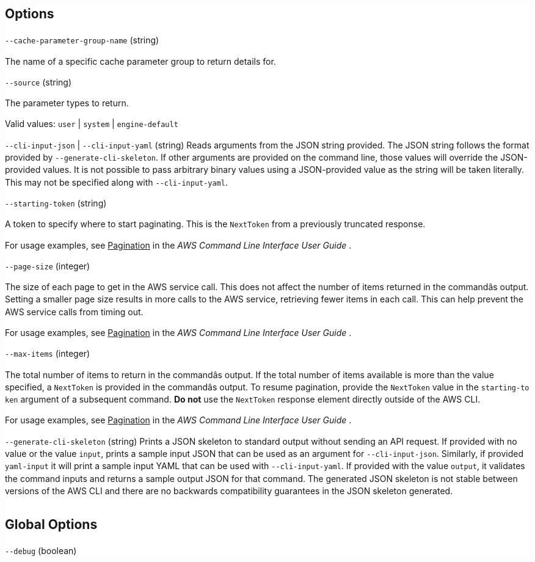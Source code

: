 ## Options

`--cache-parameter-group-name` (string)

The name of a specific cache parameter group to return details for.

`--source` (string)

The parameter types to return.

Valid values: `user` | `system` | `engine-default`

`--cli-input-json` | `--cli-input-yaml` (string)
Reads arguments from the JSON string provided. The JSON string follows the format provided by `--generate-cli-skeleton`. If other arguments are provided on the command line, those values will override the JSON-provided values. It is not possible to pass arbitrary binary values using a JSON-provided value as the string will be taken literally. This may not be specified along with `--cli-input-yaml`.

`--starting-token` (string)

A token to specify where to start paginating. This is the `NextToken` from a previously truncated response.

For usage examples, see [Pagination](https://docs.aws.amazon.com/cli/latest/userguide/pagination.html) in the *AWS Command Line Interface User Guide* .

`--page-size` (integer)

The size of each page to get in the AWS service call. This does not affect the number of items returned in the commandâs output. Setting a smaller page size results in more calls to the AWS service, retrieving fewer items in each call. This can help prevent the AWS service calls from timing out.

For usage examples, see [Pagination](https://docs.aws.amazon.com/cli/latest/userguide/pagination.html) in the *AWS Command Line Interface User Guide* .

`--max-items` (integer)

The total number of items to return in the commandâs output. If the total number of items available is more than the value specified, a `NextToken` is provided in the commandâs output. To resume pagination, provide the `NextToken` value in the `starting-token` argument of a subsequent command. **Do not** use the `NextToken` response element directly outside of the AWS CLI.

For usage examples, see [Pagination](https://docs.aws.amazon.com/cli/latest/userguide/pagination.html) in the *AWS Command Line Interface User Guide* .

`--generate-cli-skeleton` (string)
Prints a JSON skeleton to standard output without sending an API request. If provided with no value or the value `input`, prints a sample input JSON that can be used as an argument for `--cli-input-json`. Similarly, if provided `yaml-input` it will print a sample input YAML that can be used with `--cli-input-yaml`. If provided with the value `output`, it validates the command inputs and returns a sample output JSON for that command. The generated JSON skeleton is not stable between versions of the AWS CLI and there are no backwards compatibility guarantees in the JSON skeleton generated.

## Global Options

`--debug` (boolean)
